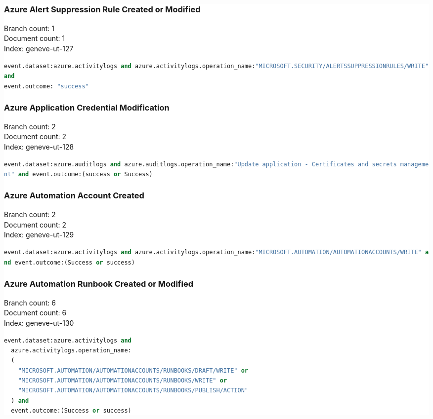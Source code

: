 
### Azure Alert Suppression Rule Created or Modified

Branch count: 1  
Document count: 1  
Index: geneve-ut-127

```python
event.dataset:azure.activitylogs and azure.activitylogs.operation_name:"MICROSOFT.SECURITY/ALERTSSUPPRESSIONRULES/WRITE" and
event.outcome: "success"
```



### Azure Application Credential Modification

Branch count: 2  
Document count: 2  
Index: geneve-ut-128

```python
event.dataset:azure.auditlogs and azure.auditlogs.operation_name:"Update application - Certificates and secrets management" and event.outcome:(success or Success)
```



### Azure Automation Account Created

Branch count: 2  
Document count: 2  
Index: geneve-ut-129

```python
event.dataset:azure.activitylogs and azure.activitylogs.operation_name:"MICROSOFT.AUTOMATION/AUTOMATIONACCOUNTS/WRITE" and event.outcome:(Success or success)
```



### Azure Automation Runbook Created or Modified

Branch count: 6  
Document count: 6  
Index: geneve-ut-130

```python
event.dataset:azure.activitylogs and
  azure.activitylogs.operation_name:
  (
    "MICROSOFT.AUTOMATION/AUTOMATIONACCOUNTS/RUNBOOKS/DRAFT/WRITE" or
    "MICROSOFT.AUTOMATION/AUTOMATIONACCOUNTS/RUNBOOKS/WRITE" or
    "MICROSOFT.AUTOMATION/AUTOMATIONACCOUNTS/RUNBOOKS/PUBLISH/ACTION"
  ) and
  event.outcome:(Success or success)
```
